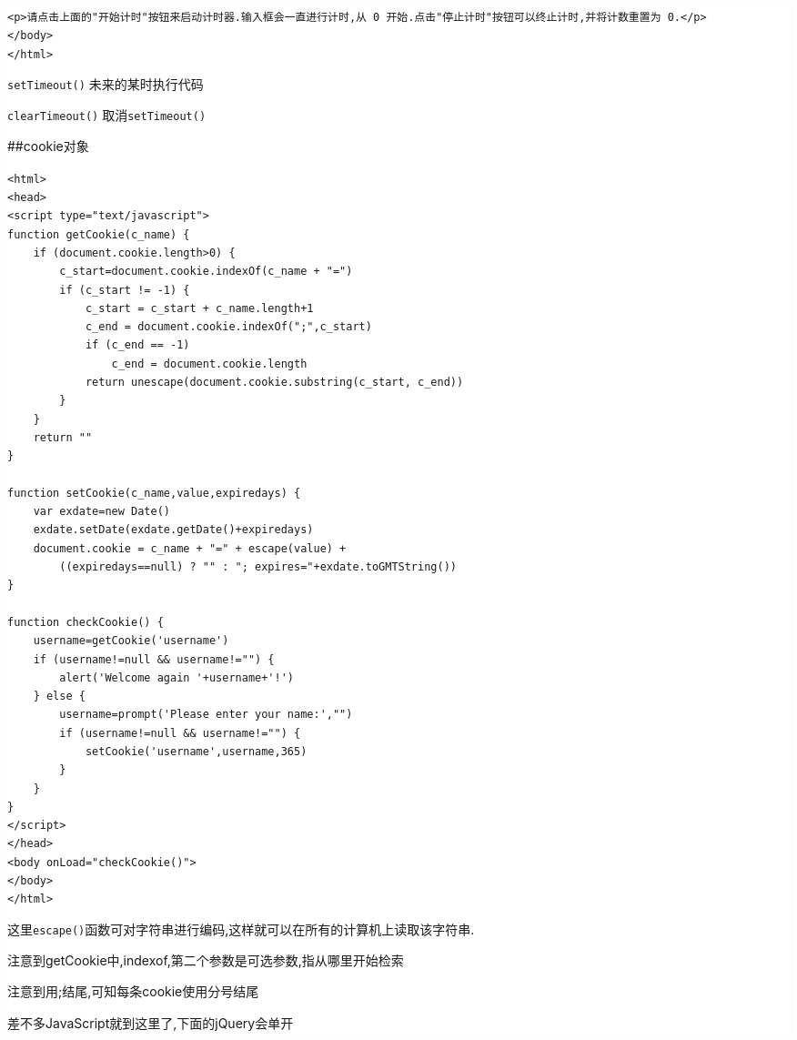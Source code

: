 	<p>请点击上面的"开始计时"按钮来启动计时器.输入框会一直进行计时,从 0 开始.点击"停止计时"按钮可以终止计时,并将计数重置为 0.</p>
	</body>
	</html>

`setTimeout()`
未来的某时执行代码

`clearTimeout()`
取消`setTimeout()`

##cookie对象

	<html>
	<head>
	<script type="text/javascript">
	function getCookie(c_name) {
		if (document.cookie.length>0) { 
			c_start=document.cookie.indexOf(c_name + "=")
			if (c_start != -1) { 
				c_start = c_start + c_name.length+1 
				c_end = document.cookie.indexOf(";",c_start)
				if (c_end == -1) 
					c_end = document.cookie.length
				return unescape(document.cookie.substring(c_start, c_end))
			} 
		}
		return ""
	}
	
	function setCookie(c_name,value,expiredays) {
		var exdate=new Date()
		exdate.setDate(exdate.getDate()+expiredays)
		document.cookie = c_name + "=" + escape(value) +
		    ((expiredays==null) ? "" : "; expires="+exdate.toGMTString())
	}
	
	function checkCookie() {
		username=getCookie('username')
		if (username!=null && username!="") {
			alert('Welcome again '+username+'!')
		} else {
		  	username=prompt('Please enter your name:',"")
		  	if (username!=null && username!="") {
		    	setCookie('username',username,365)
		  	}
		}
	}
	</script>
	</head>
	<body onLoad="checkCookie()">
	</body>
	</html>

这里`escape()`函数可对字符串进行编码,这样就可以在所有的计算机上读取该字符串.

注意到getCookie中,indexof,第二个参数是可选参数,指从哪里开始检索

注意到用;结尾,可知每条cookie使用分号结尾

差不多JavaScript就到这里了,下面的jQuery会单开
